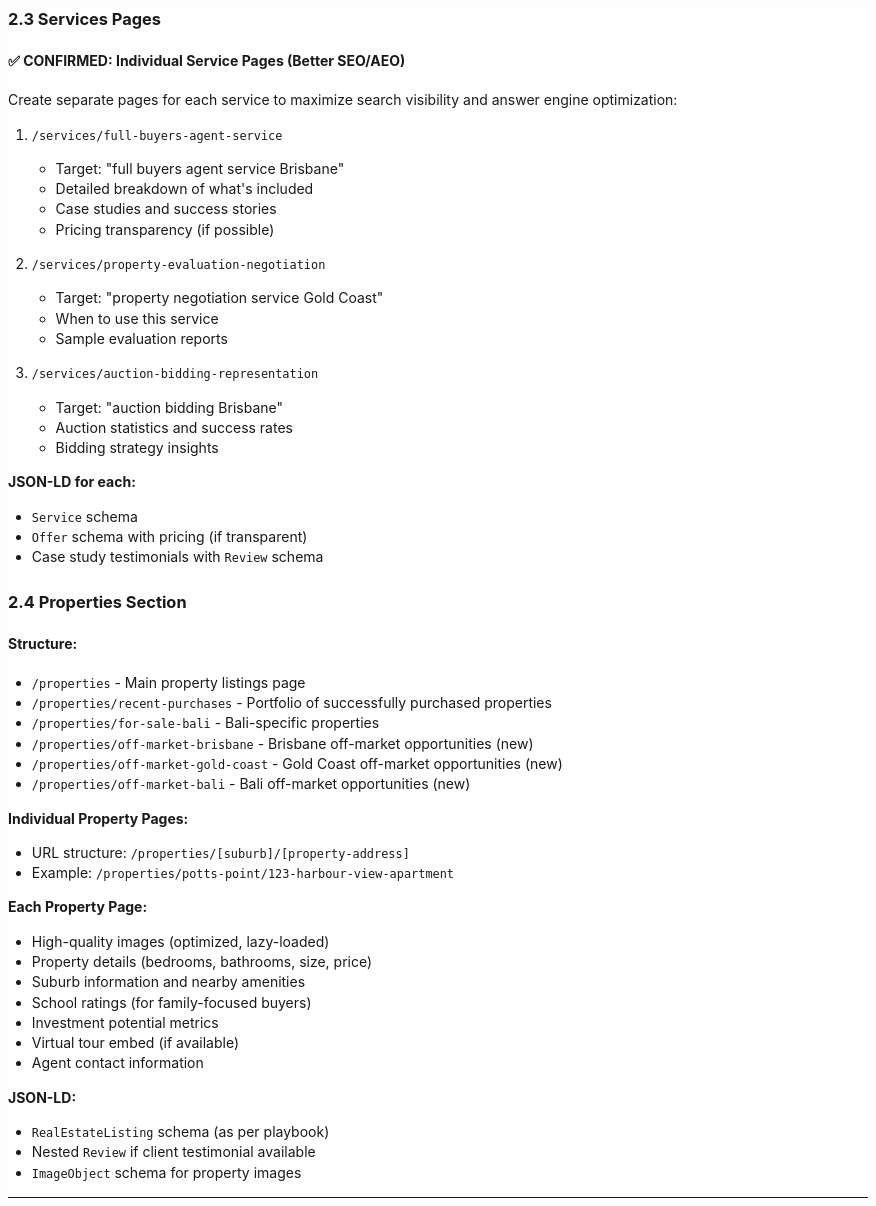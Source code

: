 ### 2.3 Services Pages

#### ✅ CONFIRMED: Individual Service Pages (Better SEO/AEO)
Create separate pages for each service to maximize search visibility and answer engine optimization:

1. `/services/full-buyers-agent-service`
   - Target: "full buyers agent service Brisbane"
   - Detailed breakdown of what's included
   - Case studies and success stories
   - Pricing transparency (if possible)

2. `/services/property-evaluation-negotiation`
   - Target: "property negotiation service Gold Coast"
   - When to use this service
   - Sample evaluation reports

3. `/services/auction-bidding-representation`
   - Target: "auction bidding Brisbane"
   - Auction statistics and success rates
   - Bidding strategy insights

**JSON-LD for each:**
- `Service` schema
- `Offer` schema with pricing (if transparent)
- Case study testimonials with `Review` schema

### 2.4 Properties Section

#### Structure:
- `/properties` - Main property listings page
- `/properties/recent-purchases` - Portfolio of successfully purchased properties
- `/properties/for-sale-bali` - Bali-specific properties
- `/properties/off-market-brisbane` - Brisbane off-market opportunities (new)
- `/properties/off-market-gold-coast` - Gold Coast off-market opportunities (new)
- `/properties/off-market-bali` - Bali off-market opportunities (new)

**Individual Property Pages:**
- URL structure: `/properties/[suburb]/[property-address]`
- Example: `/properties/potts-point/123-harbour-view-apartment`

**Each Property Page:**
- High-quality images (optimized, lazy-loaded)
- Property details (bedrooms, bathrooms, size, price)
- Suburb information and nearby amenities
- School ratings (for family-focused buyers)
- Investment potential metrics
- Virtual tour embed (if available)
- Agent contact information

**JSON-LD:**
- `RealEstateListing` schema (as per playbook)
- Nested `Review` if client testimonial available
- `ImageObject` schema for property images

---